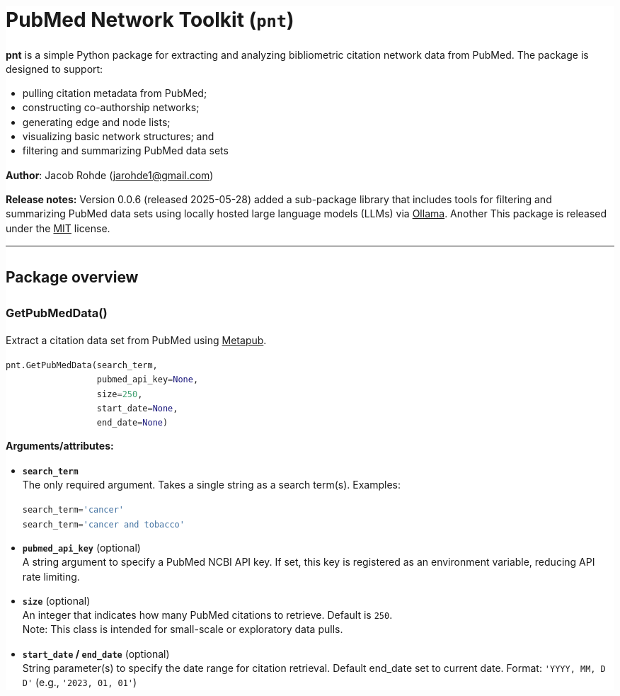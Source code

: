 # PubMed Network Toolkit (`pnt`)

**pnt** is a simple Python package for extracting and analyzing bibliometric citation network data from PubMed. The package is designed to support:

-   pulling citation metadata from PubMed;
-   constructing co-authorship networks;
-   generating edge and node lists;
-   visualizing basic network structures; and
-   filtering and summarizing PubMed data sets

**Author**: Jacob Rohde ([jarohde1\@gmail.com](mailto:jarohde1@gmail.com))

**Release notes:** Version 0.0.6 (released 2025-05-28) added a sub-package library that includes tools for filtering and summarizing PubMed data sets using locally hosted large language models (LLMs) via [Ollama](https://ollama.com). Another This package is released under the [MIT](https://choosealicense.com/licenses/mit/) license.

------------------------------------------------------------------------

## Package overview

### GetPubMedData()

Extract a citation data set from PubMed using [Metapub](https://metapub.org).

``` python
pnt.GetPubMedData(search_term, 
                  pubmed_api_key=None, 
                  size=250, 
                  start_date=None, 
                  end_date=None)
```

**Arguments/attributes:**

-   **`search_term`**\
    The only required argument. Takes a single string as a search term(s). Examples:

    ``` python
    search_term='cancer' 
    search_term='cancer and tobacco' 
    ```

-   **`pubmed_api_key`** (optional)\
    A string argument to specify a PubMed NCBI API key. If set, this key is registered as an environment variable, reducing API rate limiting.

-   **`size`** (optional)\
    An integer that indicates how many PubMed citations to retrieve. Default is `250`.\
    Note: This class is intended for small-scale or exploratory data pulls.

-   **`start_date` / `end_date`** (optional)\
    String parameter(s) to specify the date range for citation retrieval. Default end_date set to current date. Format: `'YYYY, MM, DD'` (e.g., `'2023, 01, 01'`)
